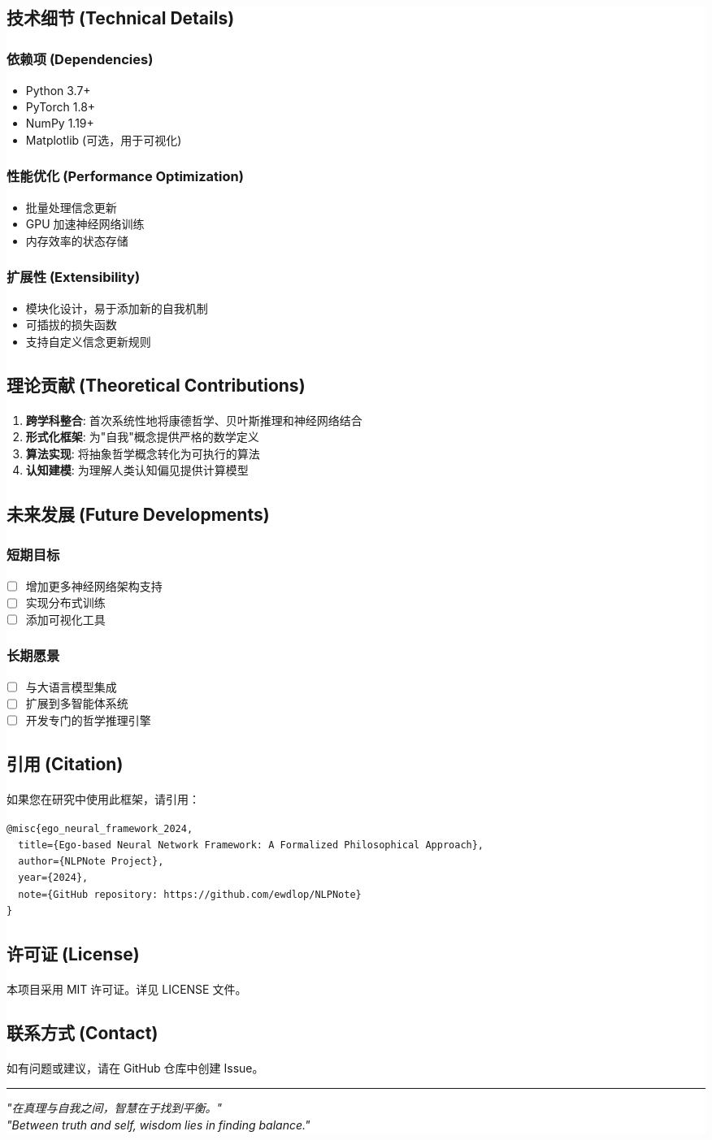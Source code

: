 ## 技术细节 (Technical Details)

### 依赖项 (Dependencies)
- Python 3.7+
- PyTorch 1.8+
- NumPy 1.19+
- Matplotlib (可选，用于可视化)

### 性能优化 (Performance Optimization)
- 批量处理信念更新
- GPU 加速神经网络训练
- 内存效率的状态存储

### 扩展性 (Extensibility)
- 模块化设计，易于添加新的自我机制
- 可插拔的损失函数
- 支持自定义信念更新规则

## 理论贡献 (Theoretical Contributions)

1. **跨学科整合**: 首次系统性地将康德哲学、贝叶斯推理和神经网络结合
2. **形式化框架**: 为"自我"概念提供严格的数学定义
3. **算法实现**: 将抽象哲学概念转化为可执行的算法
4. **认知建模**: 为理解人类认知偏见提供计算模型

## 未来发展 (Future Developments)

### 短期目标
- [ ] 增加更多神经网络架构支持
- [ ] 实现分布式训练
- [ ] 添加可视化工具

### 长期愿景
- [ ] 与大语言模型集成
- [ ] 扩展到多智能体系统
- [ ] 开发专门的哲学推理引擎

## 引用 (Citation)

如果您在研究中使用此框架，请引用：

```
@misc{ego_neural_framework_2024,
  title={Ego-based Neural Network Framework: A Formalized Philosophical Approach},
  author={NLPNote Project},
  year={2024},
  note={GitHub repository: https://github.com/ewdlop/NLPNote}
}
```

## 许可证 (License)

本项目采用 MIT 许可证。详见 LICENSE 文件。

## 联系方式 (Contact)

如有问题或建议，请在 GitHub 仓库中创建 Issue。

---

*"在真理与自我之间，智慧在于找到平衡。"*  
*"Between truth and self, wisdom lies in finding balance."*